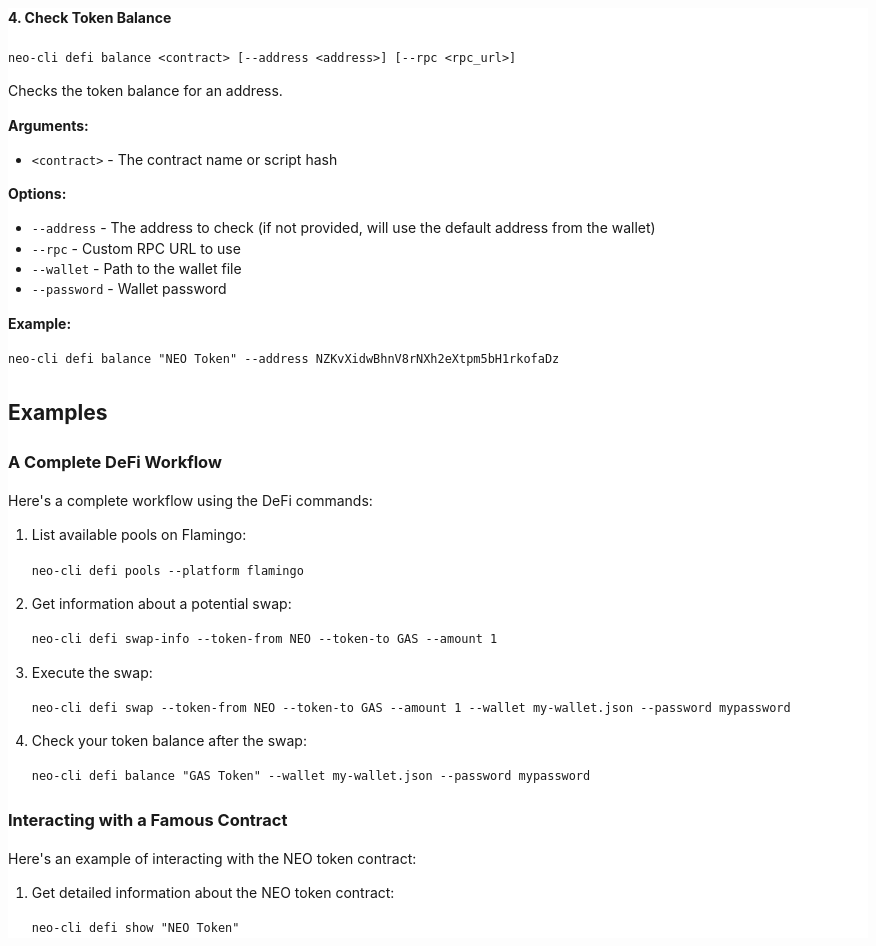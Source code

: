 #### 4. Check Token Balance

```
neo-cli defi balance <contract> [--address <address>] [--rpc <rpc_url>]
```

Checks the token balance for an address.

**Arguments:**
- `<contract>` - The contract name or script hash

**Options:**
- `--address` - The address to check (if not provided, will use the default address from the wallet)
- `--rpc` - Custom RPC URL to use
- `--wallet` - Path to the wallet file
- `--password` - Wallet password

**Example:**
```
neo-cli defi balance "NEO Token" --address NZKvXidwBhnV8rNXh2eXtpm5bH1rkofaDz
```

## Examples

### A Complete DeFi Workflow

Here's a complete workflow using the DeFi commands:

1. List available pools on Flamingo:
   ```
   neo-cli defi pools --platform flamingo
   ```

2. Get information about a potential swap:
   ```
   neo-cli defi swap-info --token-from NEO --token-to GAS --amount 1
   ```

3. Execute the swap:
   ```
   neo-cli defi swap --token-from NEO --token-to GAS --amount 1 --wallet my-wallet.json --password mypassword
   ```

4. Check your token balance after the swap:
   ```
   neo-cli defi balance "GAS Token" --wallet my-wallet.json --password mypassword
   ```

### Interacting with a Famous Contract

Here's an example of interacting with the NEO token contract:

1. Get detailed information about the NEO token contract:
   ```
   neo-cli defi show "NEO Token"
   ```
